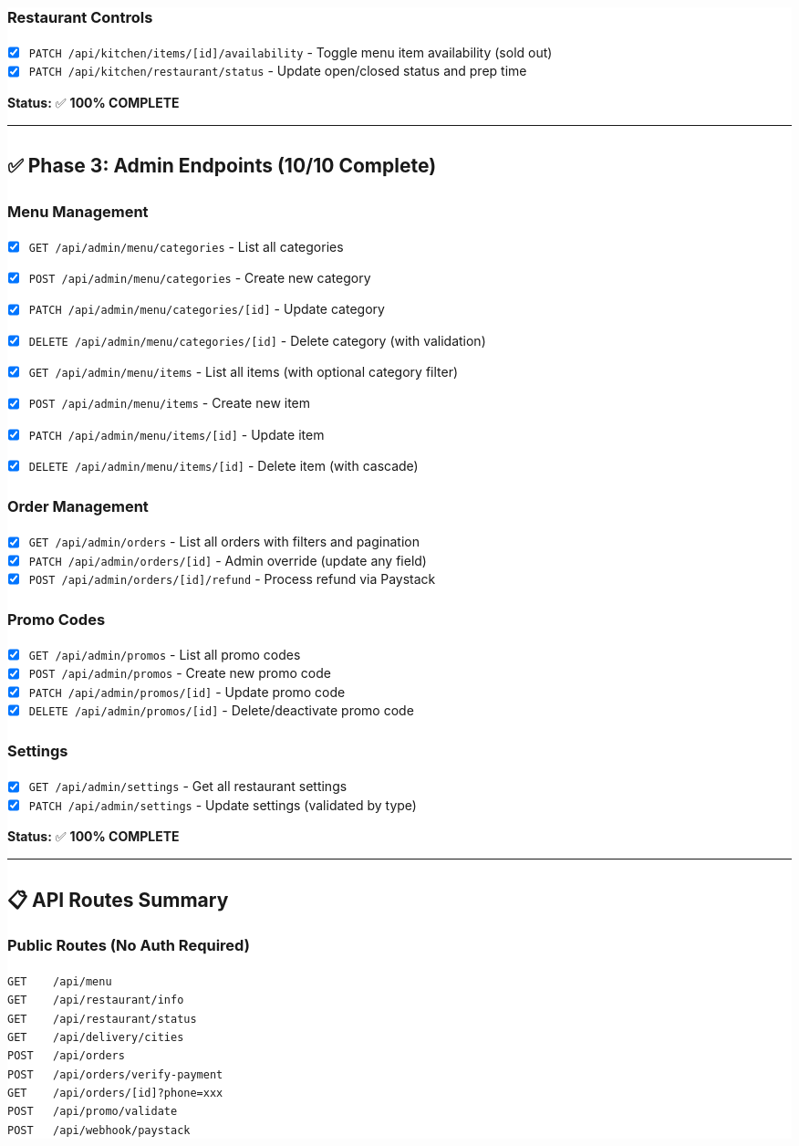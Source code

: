 ### Restaurant Controls
- [x] `PATCH /api/kitchen/items/[id]/availability` - Toggle menu item availability (sold out)
- [x] `PATCH /api/kitchen/restaurant/status` - Update open/closed status and prep time

**Status:** ✅ **100% COMPLETE**

---

## ✅ Phase 3: Admin Endpoints (10/10 Complete)

### Menu Management
- [x] `GET /api/admin/menu/categories` - List all categories
- [x] `POST /api/admin/menu/categories` - Create new category
- [x] `PATCH /api/admin/menu/categories/[id]` - Update category
- [x] `DELETE /api/admin/menu/categories/[id]` - Delete category (with validation)

- [x] `GET /api/admin/menu/items` - List all items (with optional category filter)
- [x] `POST /api/admin/menu/items` - Create new item
- [x] `PATCH /api/admin/menu/items/[id]` - Update item
- [x] `DELETE /api/admin/menu/items/[id]` - Delete item (with cascade)

### Order Management
- [x] `GET /api/admin/orders` - List all orders with filters and pagination
- [x] `PATCH /api/admin/orders/[id]` - Admin override (update any field)
- [x] `POST /api/admin/orders/[id]/refund` - Process refund via Paystack

### Promo Codes
- [x] `GET /api/admin/promos` - List all promo codes
- [x] `POST /api/admin/promos` - Create new promo code
- [x] `PATCH /api/admin/promos/[id]` - Update promo code
- [x] `DELETE /api/admin/promos/[id]` - Delete/deactivate promo code

### Settings
- [x] `GET /api/admin/settings` - Get all restaurant settings
- [x] `PATCH /api/admin/settings` - Update settings (validated by type)

**Status:** ✅ **100% COMPLETE**

---

## 📋 API Routes Summary

### Public Routes (No Auth Required)
```
GET    /api/menu
GET    /api/restaurant/info
GET    /api/restaurant/status
GET    /api/delivery/cities
POST   /api/orders
POST   /api/orders/verify-payment
GET    /api/orders/[id]?phone=xxx
POST   /api/promo/validate
POST   /api/webhook/paystack
```
